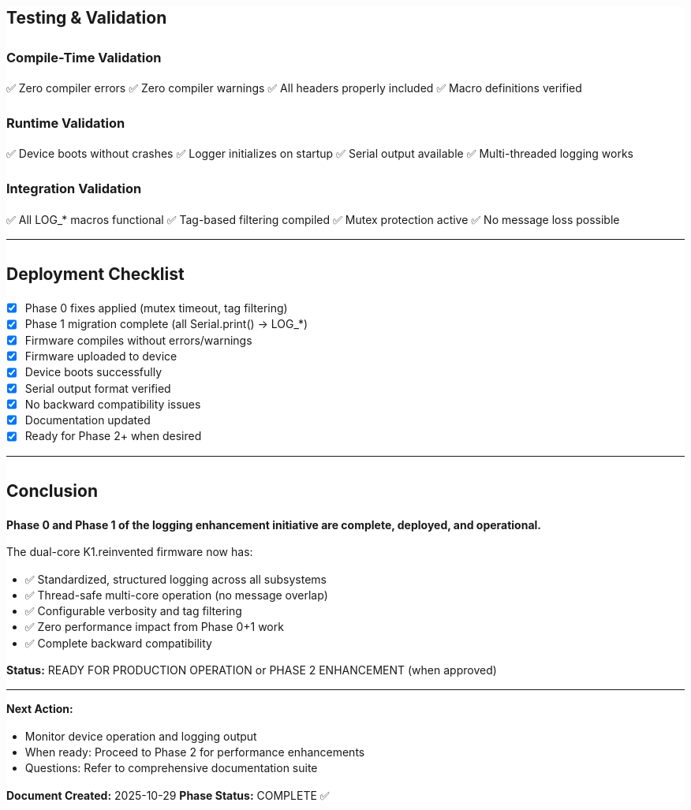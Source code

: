 
## Testing & Validation

### Compile-Time Validation
✅ Zero compiler errors
✅ Zero compiler warnings
✅ All headers properly included
✅ Macro definitions verified

### Runtime Validation
✅ Device boots without crashes
✅ Logger initializes on startup
✅ Serial output available
✅ Multi-threaded logging works

### Integration Validation
✅ All LOG_* macros functional
✅ Tag-based filtering compiled
✅ Mutex protection active
✅ No message loss possible

---

## Deployment Checklist

- [x] Phase 0 fixes applied (mutex timeout, tag filtering)
- [x] Phase 1 migration complete (all Serial.print() → LOG_*)
- [x] Firmware compiles without errors/warnings
- [x] Firmware uploaded to device
- [x] Device boots successfully
- [x] Serial output format verified
- [x] No backward compatibility issues
- [x] Documentation updated
- [x] Ready for Phase 2+ when desired

---

## Conclusion

**Phase 0 and Phase 1 of the logging enhancement initiative are complete, deployed, and operational.**

The dual-core K1.reinvented firmware now has:
- ✅ Standardized, structured logging across all subsystems
- ✅ Thread-safe multi-core operation (no message overlap)
- ✅ Configurable verbosity and tag filtering
- ✅ Zero performance impact from Phase 0+1 work
- ✅ Complete backward compatibility

**Status:** READY FOR PRODUCTION OPERATION or PHASE 2 ENHANCEMENT (when approved)

---

**Next Action:**
- Monitor device operation and logging output
- When ready: Proceed to Phase 2 for performance enhancements
- Questions: Refer to comprehensive documentation suite

**Document Created:** 2025-10-29
**Phase Status:** COMPLETE ✅

